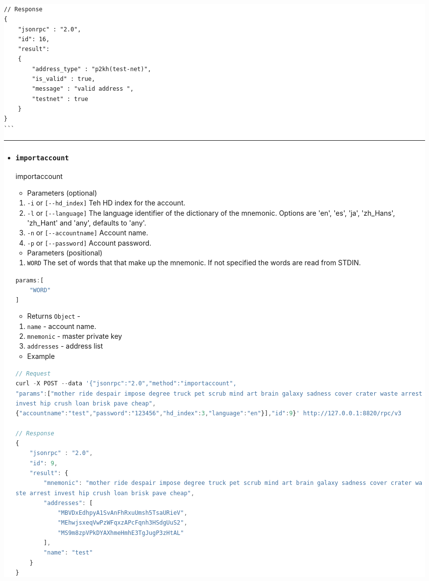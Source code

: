     // Response
    {
        "jsonrpc" : "2.0", 
        "id": 16, 
        "result":
        {
            "address_type" : "p2kh(test-net)",
            "is_valid" : true,
            "message" : "valid address ",
            "testnet" : true
        }
    }
    ```
***

* ### `importaccount`
    importaccount
    * Parameters (optional)
    1. `-i` or `[--hd_index]` Teh HD index for the account.
    2. `-l` or `[--language]` The language identifier of the dictionary of the mnemonic. Options are 'en', 'es', 'ja', 'zh_Hans', 'zh_Hant' and 'any', defaults to 'any'.
    3. `-n` or `[--accountname]` Account name.
    4. `-p` or `[--password]` Account password.
    * Parameters (positional)
    1. `WORD` The set of words that that make up the mnemonic. If not specified the words are read from STDIN.
    ```js
    params:[
        "WORD"
    ]
     ```
    * Returns
    `Object` - 
    1. `name` - account name.
    2. `mnemonic` - master private key
    3. `addresses` - address list

    * Example
    ```js
    // Request
    curl -X POST --data '{"jsonrpc":"2.0","method":"importaccount",
    "params":["mother ride despair impose degree truck pet scrub mind art brain galaxy sadness cover crater waste arrest invest hip crush loan brisk pave cheap",
    {"accountname":"test","password":"123456","hd_index":3,"language":"en"}],"id":9}' http://127.0.0.1:8820/rpc/v3

    // Response
    {
        "jsonrpc" : "2.0", 
        "id": 9, 
        "result": {
            "mnemonic": "mother ride despair impose degree truck pet scrub mind art brain galaxy sadness cover crater waste arrest invest hip crush loan brisk pave cheap", 
            "addresses": [
                "MBVDxEdhpyA1SvAnFhRxuUmsh5TsaURieV", 
                "MEhwjsxeqVwPzWFqxzAPcFqnh3HSdgUuS2", 
                "MS9m8zpVPkDYAXhmeHmhE3TgJugP3zHtAL"
            ], 
            "name": "test"
        }
    }
    ```
